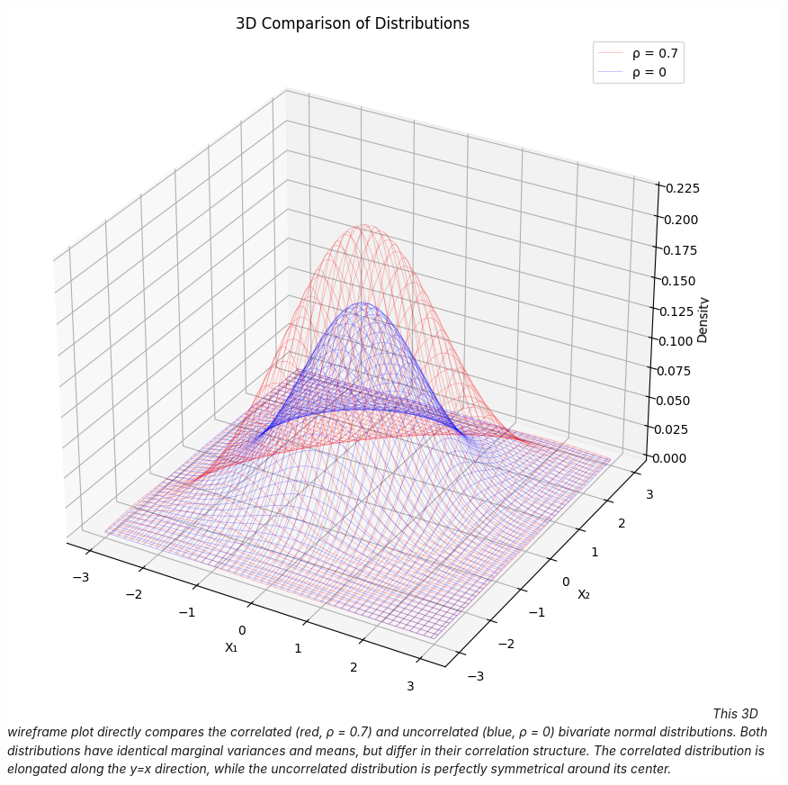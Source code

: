 ![3D Comparison of Distributions](../Images/Multivariate_Normal/bivariate_normal_3d_comparison.png)
*This 3D wireframe plot directly compares the correlated (red, ρ = 0.7) and uncorrelated (blue, ρ = 0) bivariate normal distributions. Both distributions have identical marginal variances and means, but differ in their correlation structure. The correlated distribution is elongated along the y=x direction, while the uncorrelated distribution is perfectly symmetrical around its center.*
